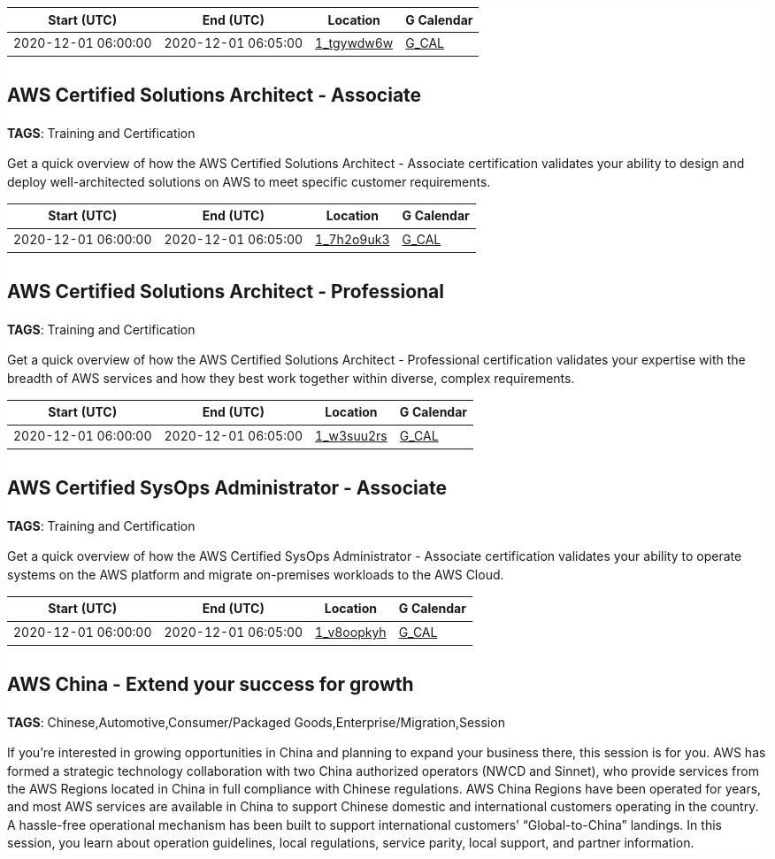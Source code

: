 | Start (UTC) | End (UTC) | Location | G Calendar |
|-------------|-----------|----------|------------|
| 2020-12-01 06:00:00 | 2020-12-01 06:05:00 | [1_tgywdw6w](https://virtual.awsevents.com/media/1_tgywdw6w) | [G_CAL](https://www.google.com/calendar/render?action=TEMPLATE&text=re:Invent+2020+-+AWS+Certified+Security+-+Specialty&location=https://virtual.awsevents.com/media/1_tgywdw6w&dates=20201201T060000Z%2F20201201T060500Z) |
## AWS Certified Solutions Architect - Associate
**TAGS**: Training and Certification


  Get a
  quick overview of how the AWS Certified Solutions Architect - Associate
  certification validates your ability to design and deploy well-architected
  solutions on AWS to meet specific customer requirements.

| Start (UTC) | End (UTC) | Location | G Calendar |
|-------------|-----------|----------|------------|
| 2020-12-01 06:00:00 | 2020-12-01 06:05:00 | [1_7h2o9uk3](https://virtual.awsevents.com/media/1_7h2o9uk3) | [G_CAL](https://www.google.com/calendar/render?action=TEMPLATE&text=re:Invent+2020+-+AWS+Certified+Solutions+Architect+-+Associate&location=https://virtual.awsevents.com/media/1_7h2o9uk3&dates=20201201T060000Z%2F20201201T060500Z) |
## AWS Certified Solutions Architect - Professional
**TAGS**: Training and Certification


  Get a
  quick overview of how the AWS Certified Solutions Architect - Professional
  certification validates your expertise with the breadth of AWS services and
  how they best work together within diverse, complex requirements.

| Start (UTC) | End (UTC) | Location | G Calendar |
|-------------|-----------|----------|------------|
| 2020-12-01 06:00:00 | 2020-12-01 06:05:00 | [1_w3suu2rs](https://virtual.awsevents.com/media/1_w3suu2rs) | [G_CAL](https://www.google.com/calendar/render?action=TEMPLATE&text=re:Invent+2020+-+AWS+Certified+Solutions+Architect+-+Professional&location=https://virtual.awsevents.com/media/1_w3suu2rs&dates=20201201T060000Z%2F20201201T060500Z) |
## AWS Certified SysOps Administrator - Associate
**TAGS**: Training and Certification


  Get a
  quick overview of how the AWS Certified SysOps Administrator - Associate
  certification validates your ability to operate systems on the AWS platform
  and migrate on-premises workloads to the AWS Cloud.

| Start (UTC) | End (UTC) | Location | G Calendar |
|-------------|-----------|----------|------------|
| 2020-12-01 06:00:00 | 2020-12-01 06:05:00 | [1_v8oopkyh](https://virtual.awsevents.com/media/1_v8oopkyh) | [G_CAL](https://www.google.com/calendar/render?action=TEMPLATE&text=re:Invent+2020+-+AWS+Certified+SysOps+Administrator+-+Associate&location=https://virtual.awsevents.com/media/1_v8oopkyh&dates=20201201T060000Z%2F20201201T060500Z) |
## AWS China - Extend your success for growth
**TAGS**: Chinese,Automotive,Consumer/Packaged Goods,Enterprise/Migration,Session

If you’re interested in growing opportunities in China and planning to expand your business there, this session is for you. AWS has formed a strategic technology collaboration with two China authorized operators (NWCD and Sinnet), who provide services from the AWS Regions located in China in full compliance with Chinese regulations. AWS China Regions have been operated for years, and most AWS services are available in China to support Chinese domestic and international customers operating in the country. A hassle-free operational mechanism has been built to support international customers’ “Global-to-China” landings. In this session, you learn about operation guidelines, local regulations, service parity, local support, and partner information.
